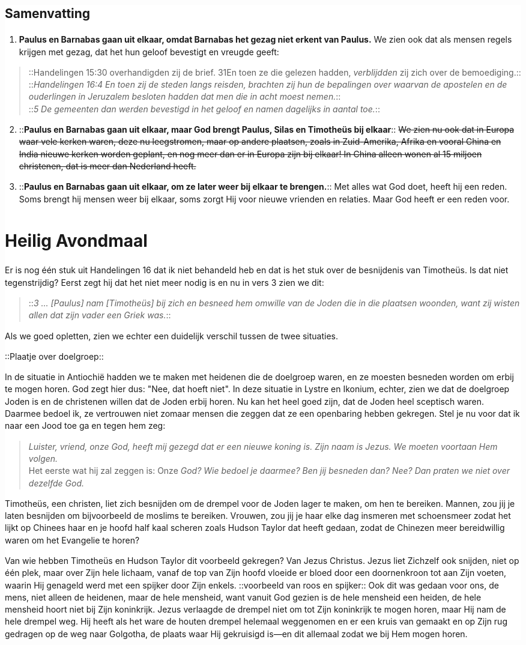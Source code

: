 ## Samenvatting
1. **Paulus en Barnabas gaan uit elkaar, omdat Barnabas het gezag niet erkent van Paulus.** 
We zien ook dat als mensen regels krijgen met gezag, dat het hun geloof bevestigt en vreugde geeft: 
> ::Handelingen 15:30 overhandigden zij de brief. 31En toen ze die gelezen hadden, *verblijdden* zij zich over de bemoediging.::  
> ::*Handelingen 16:4 En toen zij de steden langs reisden, brachten zij hun de bepalingen over waarvan de apostelen en de ouderlingen in Jeruzalem besloten hadden dat men die in acht moest nemen.*::  
> ::*5 De gemeenten dan werden bevestigd in het geloof en namen dagelijks in aantal toe.*::  

2. ::**Paulus en Barnabas gaan uit elkaar, maar God brengt Paulus, Silas en Timotheüs bij elkaar**::
~~We zien nu ook dat in Europa waar vele kerken waren, deze nu leegstromen, maar op andere plaatsen, zoals in Zuid-Amerika, Afrika en vooral China en India nieuwe kerken worden geplant, en nog meer dan er in Europa zijn bij elkaar! In China alleen wonen al 15 miljoen christenen, dat is meer dan Nederland heeft.~~ 

3. ::**Paulus en Barnabas gaan uit elkaar, om ze later weer bij elkaar te brengen.**:: Met alles wat God doet, heeft hij een reden. Soms brengt hij mensen weer bij elkaar, soms zorgt Hij voor nieuwe vrienden en relaties. Maar God heeft er een reden voor. 
 
# Heilig Avondmaal 
Er is nog één stuk uit Handelingen 16 dat ik niet behandeld heb en dat is het stuk over de besnijdenis van Timotheüs. Is dat niet tegenstrijdig? Eerst zegt hij dat het niet meer nodig is en nu in vers 3 zien we dit:
> ::*3 ... [Paulus] nam [Timotheüs] bij zich en besneed hem omwille van de Joden die in die plaatsen woonden, want zij wisten allen dat zijn vader een Griek was.*::  

Als we goed opletten, zien we echter een duidelijk verschil tussen de twee situaties. 

::Plaatje over doelgroep::

In de situatie in Antiochië hadden we te maken met heidenen die de doelgroep waren, en ze moesten besneden worden om erbij te mogen horen. God zegt hier dus: "Nee, dat hoeft niet".
In deze situatie in Lystre en Ikonium, echter, zien we dat de doelgroep Joden is en de christenen willen dat de Joden erbij horen. 
Nu kan het heel goed zijn, dat de Joden heel sceptisch waren. Daarmee bedoel ik, ze vertrouwen niet zomaar mensen die zeggen dat ze een openbaring hebben gekregen. 
Stel je nu voor dat ik naar een Jood toe ga en tegen hem zeg: 
> *Luister, vriend, onze God, heeft mij gezegd dat er een nieuwe koning is. Zijn naam is Jezus. We moeten voortaan Hem volgen.*  
Het eerste wat hij zal zeggen is:
> Onze *God? Wie bedoel je daarmee? Ben jij besneden dan? Nee? Dan praten we niet over dezelfde God.*  

Timotheüs, een christen, liet zich besnijden om de drempel voor de Joden lager te maken, om hen te bereiken. Mannen, zou jij je laten besnijden om bijvoorbeeld de moslims te bereiken. Vrouwen, zou jij je haar elke dag insmeren met schoensmeer zodat het lijkt op Chinees haar en je hoofd half kaal scheren zoals Hudson Taylor dat heeft gedaan, zodat de Chinezen meer bereidwillig waren om het Evangelie te horen? 

Van wie hebben Timotheüs en Hudson Taylor dit voorbeeld gekregen? Van Jezus Christus. Jezus liet Zichzelf ook snijden, niet op één plek, maar over Zijn hele lichaam, vanaf de top van Zijn hoofd vloeide er bloed door een doornenkroon tot aan Zijn voeten, waarin Hij genageld werd met een spijker door Zijn enkels. 
::voorbeeld van roos en spijker::
Ook dit was gedaan voor ons, de mens, niet alleen de heidenen, maar de hele mensheid, want vanuit God gezien is de hele mensheid een heiden, de hele mensheid hoort niet bij Zijn koninkrijk.
Jezus verlaagde de drempel niet om tot Zijn koninkrijk te mogen horen, maar Hij nam de hele drempel weg. Hij heeft als het ware de houten drempel helemaal weggenomen en er een kruis van gemaakt en op Zijn rug gedragen op de weg naar Golgotha, de plaats waar Hij gekruisigd is—en dit allemaal zodat we bij Hem mogen horen. 
